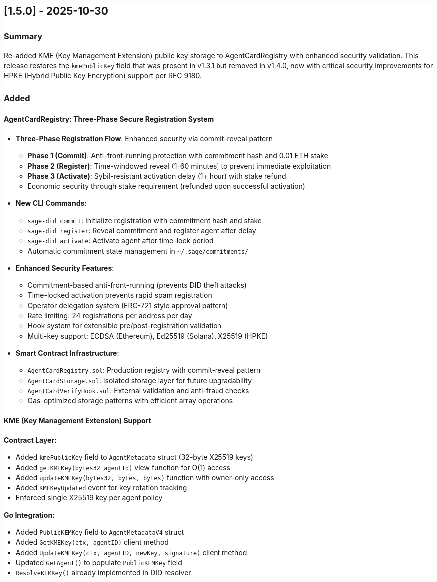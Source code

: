 ## [1.5.0] - 2025-10-30

### Summary

Re-added KME (Key Management Extension) public key storage to AgentCardRegistry with enhanced security validation. This release restores the `kmePublicKey` field that was present in v1.3.1 but removed in v1.4.0, now with critical security improvements for HPKE (Hybrid Public Key Encryption) support per RFC 9180.

### Added

#### AgentCardRegistry: Three-Phase Secure Registration System

- **Three-Phase Registration Flow**: Enhanced security via commit-reveal pattern
  - **Phase 1 (Commit)**: Anti-front-running protection with commitment hash and 0.01 ETH stake
  - **Phase 2 (Register)**: Time-windowed reveal (1-60 minutes) to prevent immediate exploitation
  - **Phase 3 (Activate)**: Sybil-resistant activation delay (1+ hour) with stake refund
  - Economic security through stake requirement (refunded upon successful activation)

- **New CLI Commands**:
  - `sage-did commit`: Initialize registration with commitment hash and stake
  - `sage-did register`: Reveal commitment and register agent after delay
  - `sage-did activate`: Activate agent after time-lock period
  - Automatic commitment state management in `~/.sage/commitments/`

- **Enhanced Security Features**:
  - Commitment-based anti-front-running (prevents DID theft attacks)
  - Time-locked activation prevents rapid spam registration
  - Operator delegation system (ERC-721 style approval pattern)
  - Rate limiting: 24 registrations per address per day
  - Hook system for extensible pre/post-registration validation
  - Multi-key support: ECDSA (Ethereum), Ed25519 (Solana), X25519 (HPKE)

- **Smart Contract Infrastructure**:
  - `AgentCardRegistry.sol`: Production registry with commit-reveal pattern
  - `AgentCardStorage.sol`: Isolated storage layer for future upgradability
  - `AgentCardVerifyHook.sol`: External validation and anti-fraud checks
  - Gas-optimized storage patterns with efficient array operations

#### KME (Key Management Extension) Support

**Contract Layer:**
- Added `kmePublicKey` field to `AgentMetadata` struct (32-byte X25519 keys)
- Added `getKMEKey(bytes32 agentId)` view function for O(1) access
- Added `updateKMEKey(bytes32, bytes, bytes)` function with owner-only access
- Added `KMEKeyUpdated` event for key rotation tracking
- Enforced single X25519 key per agent policy

**Go Integration:**
- Added `PublicKEMKey` field to `AgentMetadataV4` struct
- Added `GetKMEKey(ctx, agentID)` client method
- Added `UpdateKMEKey(ctx, agentID, newKey, signature)` client method
- Updated `GetAgent()` to populate `PublicKEMKey` field
- `ResolveKEMKey()` already implemented in DID resolver
